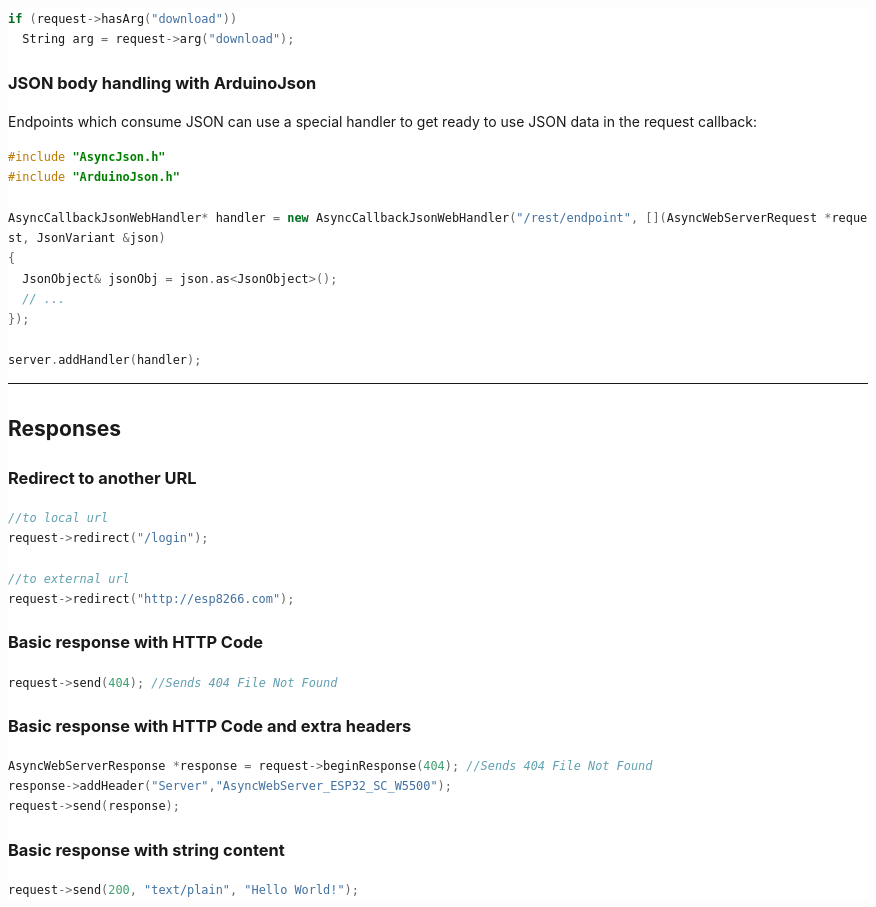 ```cpp
if (request->hasArg("download"))
  String arg = request->arg("download");
```

### JSON body handling with ArduinoJson

Endpoints which consume JSON can use a special handler to get ready to use JSON data in the request callback:

```cpp
#include "AsyncJson.h"
#include "ArduinoJson.h"

AsyncCallbackJsonWebHandler* handler = new AsyncCallbackJsonWebHandler("/rest/endpoint", [](AsyncWebServerRequest *request, JsonVariant &json) 
{
  JsonObject& jsonObj = json.as<JsonObject>();
  // ...
});

server.addHandler(handler);
```
---

## Responses

### Redirect to another URL

```cpp
//to local url
request->redirect("/login");

//to external url
request->redirect("http://esp8266.com");
```

### Basic response with HTTP Code

```cpp
request->send(404); //Sends 404 File Not Found
```

### Basic response with HTTP Code and extra headers

```cpp
AsyncWebServerResponse *response = request->beginResponse(404); //Sends 404 File Not Found
response->addHeader("Server","AsyncWebServer_ESP32_SC_W5500");
request->send(response);
```

### Basic response with string content

```cpp
request->send(200, "text/plain", "Hello World!");
```
